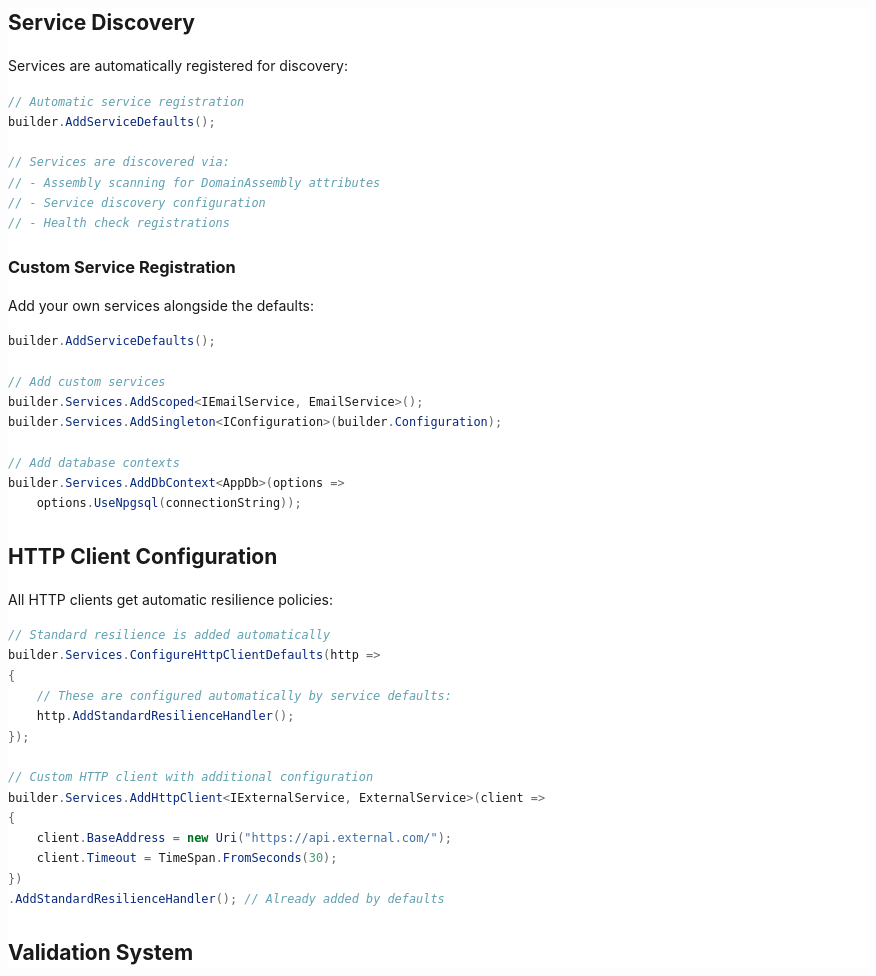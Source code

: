 ## Service Discovery

Services are automatically registered for discovery:

```csharp
// Automatic service registration
builder.AddServiceDefaults();

// Services are discovered via:
// - Assembly scanning for DomainAssembly attributes
// - Service discovery configuration
// - Health check registrations
```

### Custom Service Registration

Add your own services alongside the defaults:

```csharp
builder.AddServiceDefaults();

// Add custom services
builder.Services.AddScoped<IEmailService, EmailService>();
builder.Services.AddSingleton<IConfiguration>(builder.Configuration);

// Add database contexts
builder.Services.AddDbContext<AppDb>(options =>
    options.UseNpgsql(connectionString));
```

## HTTP Client Configuration

All HTTP clients get automatic resilience policies:

```csharp
// Standard resilience is added automatically
builder.Services.ConfigureHttpClientDefaults(http =>
{
    // These are configured automatically by service defaults:
    http.AddStandardResilienceHandler();
});

// Custom HTTP client with additional configuration
builder.Services.AddHttpClient<IExternalService, ExternalService>(client =>
{
    client.BaseAddress = new Uri("https://api.external.com/");
    client.Timeout = TimeSpan.FromSeconds(30);
})
.AddStandardResilienceHandler(); // Already added by defaults
```

## Validation System
